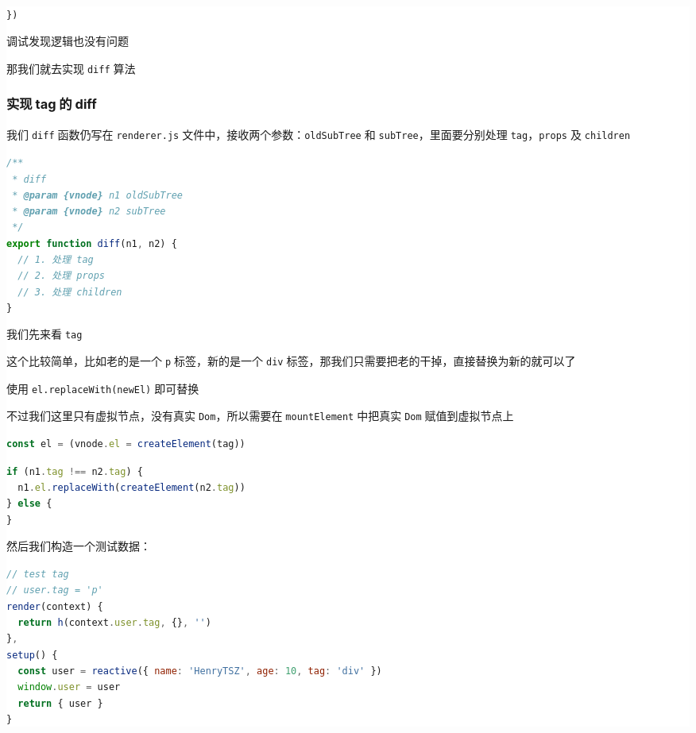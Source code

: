 ```js
})
```

调试发现逻辑也没有问题

那我们就去实现 `diff` 算法

### 实现 tag 的 diff

我们 `diff` 函数仍写在 `renderer.js` 文件中，接收两个参数：`oldSubTree` 和 `subTree`，里面要分别处理 `tag`，`props` 及 `children`

```js
/**
 * diff
 * @param {vnode} n1 oldSubTree
 * @param {vnode} n2 subTree
 */
export function diff(n1, n2) {
  // 1. 处理 tag
  // 2. 处理 props
  // 3. 处理 children
}
```

我们先来看 `tag`

这个比较简单，比如老的是一个 `p` 标签，新的是一个 `div` 标签，那我们只需要把老的干掉，直接替换为新的就可以了

使用 `el.replaceWith(newEl)` 即可替换

不过我们这里只有虚拟节点，没有真实 `Dom`，所以需要在 `mountElement` 中把真实 `Dom` 赋值到虚拟节点上

```js
const el = (vnode.el = createElement(tag))
```

```js
if (n1.tag !== n2.tag) {
  n1.el.replaceWith(createElement(n2.tag))
} else {
}
```

然后我们构造一个测试数据：

```js
// test tag
// user.tag = 'p'
render(context) {
  return h(context.user.tag, {}, '')
},
setup() {
  const user = reactive({ name: 'HenryTSZ', age: 10, tag: 'div' })
  window.user = user
  return { user }
}
```
